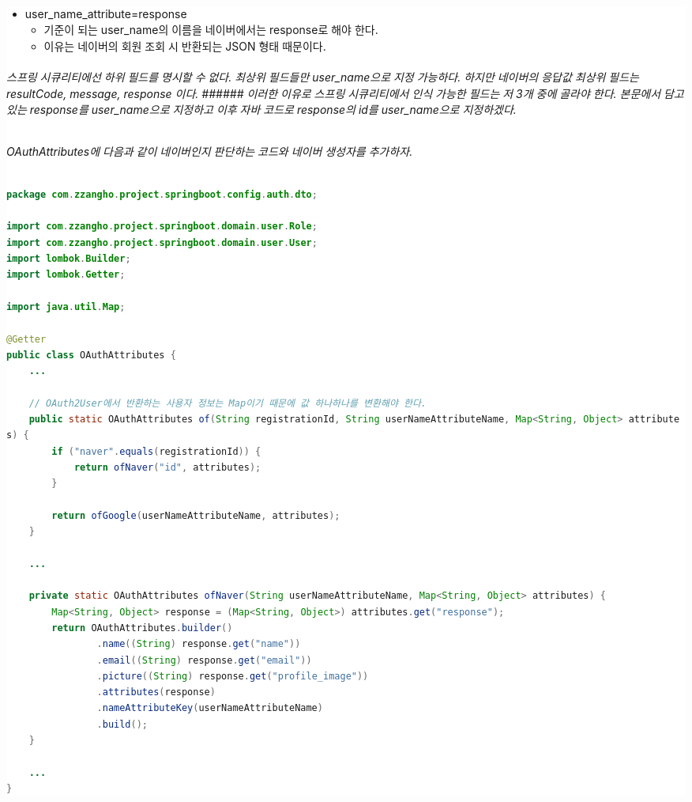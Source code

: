 + user_name_attribute=response
  - 기준이 되는 user_name의 이름을 네이버에서는 response로 해야 한다.
  - 이유는 네이버의 회원 조회 시 반환되는 JSON 형태 때문이다.  

###### 스프링 시큐리티에선 하위 필드를 명시할 수 없다. 최상위 필드들만 user_name으로 지정 가능하다. 하지만 네이버의 응답값 최상위 필드는 resultCode, message, response 이다.  ###### 이러한 이유로 스프링 시큐리티에서 인식 가능한 필드는 저 3개 중에 골라야 한다. 본문에서 담고 있는 response를 user_name으로 지정하고 이후 자바 코드로 response의 id를 user_name으로 지정하겠다.  

###### OAuthAttributes에 다음과 같이 네이버인지 판단하는 코드와 네이버 생성자를 추가하자.  

```java
package com.zzangho.project.springboot.config.auth.dto;

import com.zzangho.project.springboot.domain.user.Role;
import com.zzangho.project.springboot.domain.user.User;
import lombok.Builder;
import lombok.Getter;

import java.util.Map;

@Getter
public class OAuthAttributes {
    ...

    // OAuth2User에서 반환하는 사용자 정보는 Map이기 때문에 값 하나하나를 변환해야 한다.
    public static OAuthAttributes of(String registrationId, String userNameAttributeName, Map<String, Object> attributes) {
        if ("naver".equals(registrationId)) {
            return ofNaver("id", attributes);
        }

        return ofGoogle(userNameAttributeName, attributes);
    }

    ...

    private static OAuthAttributes ofNaver(String userNameAttributeName, Map<String, Object> attributes) {
        Map<String, Object> response = (Map<String, Object>) attributes.get("response");
        return OAuthAttributes.builder()
                .name((String) response.get("name"))
                .email((String) response.get("email"))
                .picture((String) response.get("profile_image"))
                .attributes(response)
                .nameAttributeKey(userNameAttributeName)
                .build();
    }

    ...
}

```
